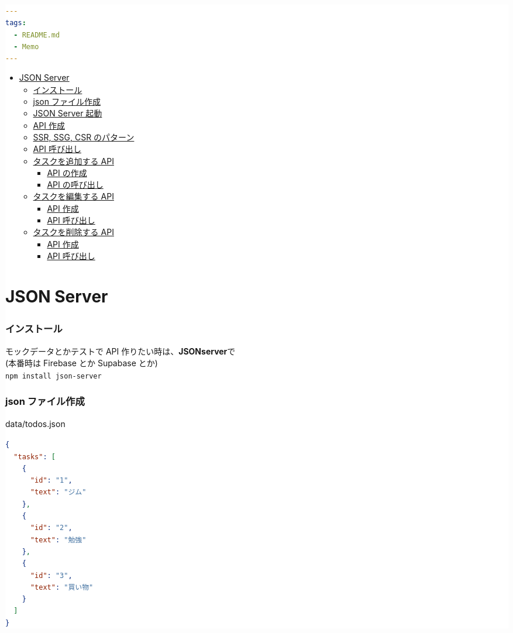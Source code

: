 ```yaml
---
tags:
  - README.md
  - Memo
---
```


- [JSON Server](#json-server)
    - [インストール](#インストール)
    - [json ファイル作成](#json-ファイル作成)
    - [JSON Server 起動](#json-server-起動)
    - [API 作成](#api-作成)
    - [SSR, SSG, CSR のパターン](#ssr-ssg-csr-のパターン)
    - [API 呼び出し](#api-呼び出し)
    - [タスクを追加する API](#タスクを追加する-api)
      - [API の作成](#api-の作成)
      - [API の呼び出し](#api-の呼び出し)
    - [タスクを編集する API](#タスクを編集する-api)
      - [API 作成](#api-作成-1)
      - [API 呼び出し](#api-呼び出し-1)
    - [タスクを削除する API](#タスクを削除する-api)
      - [API 作成](#api-作成-2)
      - [API 呼び出し](#api-呼び出し-2)

# JSON Server

### インストール

モックデータとかテストで API 作りたい時は、**JSONserver**で  
(本番時は Firebase とか Supabase とか)  
`npm install json-server`

### json ファイル作成

data/todos.json

```json
{
  "tasks": [
    {
      "id": "1",
      "text": "ジム"
    },
    {
      "id": "2",
      "text": "勉強"
    },
    {
      "id": "3",
      "text": "買い物"
    }
  ]
}
```
